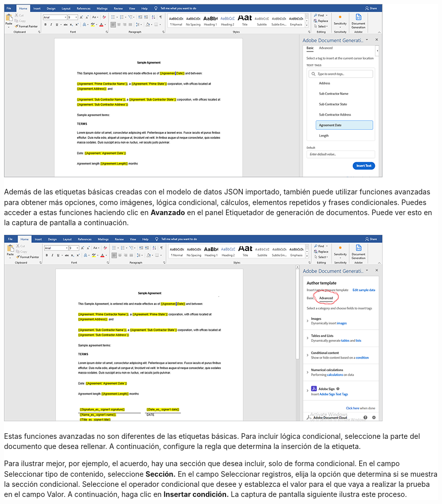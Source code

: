 ![Captura de pantalla de adición de etiquetas al documento](assets/legal_3.png)

Además de las etiquetas básicas creadas con el modelo de datos JSON importado, también puede utilizar funciones avanzadas para obtener más opciones, como imágenes, lógica condicional, cálculos, elementos repetidos y frases condicionales. Puedes acceder a estas funciones haciendo clic en **Avanzado** en el panel Etiquetador de generación de documentos. Puede ver esto en la captura de pantalla a continuación.

![Captura de pantalla de la pestaña Avanzado del etiquetador de generación de documentos de Adobe](assets/legal_4.png)

Estas funciones avanzadas no son diferentes de las etiquetas básicas. Para incluir lógica condicional, seleccione la parte del documento que desea rellenar. A continuación, configure la regla que determina la inserción de la etiqueta.

Para ilustrar mejor, por ejemplo, el acuerdo, hay una sección que desea incluir, solo de forma condicional. En el campo Seleccionar tipo de contenido, seleccione **Sección.** En el campo Seleccionar registros, elija la opción que determina si se muestra la sección condicional. Seleccione el operador condicional que desee y establezca el valor para el que vaya a realizar la prueba en el campo Valor. A continuación, haga clic en **Insertar condición.** La captura de pantalla siguiente ilustra este proceso.
